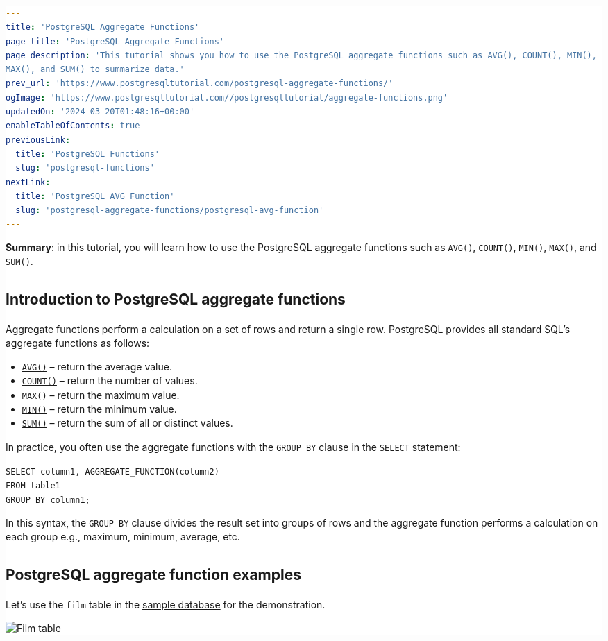 ```yaml
---
title: 'PostgreSQL Aggregate Functions'
page_title: 'PostgreSQL Aggregate Functions'
page_description: 'This tutorial shows you how to use the PostgreSQL aggregate functions such as AVG(), COUNT(), MIN(), MAX(), and SUM() to summarize data.'
prev_url: 'https://www.postgresqltutorial.com/postgresql-aggregate-functions/'
ogImage: 'https://www.postgresqltutorial.com//postgresqltutorial/aggregate-functions.png'
updatedOn: '2024-03-20T01:48:16+00:00'
enableTableOfContents: true
previousLink:
  title: 'PostgreSQL Functions'
  slug: 'postgresql-functions'
nextLink:
  title: 'PostgreSQL AVG Function'
  slug: 'postgresql-aggregate-functions/postgresql-avg-function'
---
```


**Summary**: in this tutorial, you will learn how to use the PostgreSQL aggregate functions such as `AVG()`, `COUNT()`, `MIN()`, `MAX()`, and `SUM()`.

## Introduction to PostgreSQL aggregate functions

Aggregate functions perform a calculation on a set of rows and return a single row. PostgreSQL provides all standard SQL’s aggregate functions as follows:

- [`AVG()`](postgresql-aggregate-functions/postgresql-avg-function) – return the average value.
- [`COUNT()`](postgresql-aggregate-functions/postgresql-count-function) – return the number of values.
- [`MAX()`](postgresql-aggregate-functions/postgresql-max-function) – return the maximum value.
- [`MIN()`](postgresql-aggregate-functions/postgresql-min-function) – return the minimum value.
- [`SUM()`](postgresql-aggregate-functions/postgresql-sum-function) – return the sum of all or distinct values.

In practice, you often use the aggregate functions with the [`GROUP BY`](postgresql-tutorial/postgresql-group-by) clause in the [`SELECT`](postgresql-tutorial/postgresql-select) statement:

```csssql
SELECT column1, AGGREGATE_FUNCTION(column2)
FROM table1
GROUP BY column1;
```

In this syntax, the `GROUP BY` clause divides the result set into groups of rows and the aggregate function performs a calculation on each group e.g., maximum, minimum, average, etc.

## PostgreSQL aggregate function examples

Let’s use the `film` table in the [sample database](postgresql-getting-started/postgresql-sample-database) for the demonstration.

![Film table](/postgresqltutorial/film_table.png)
